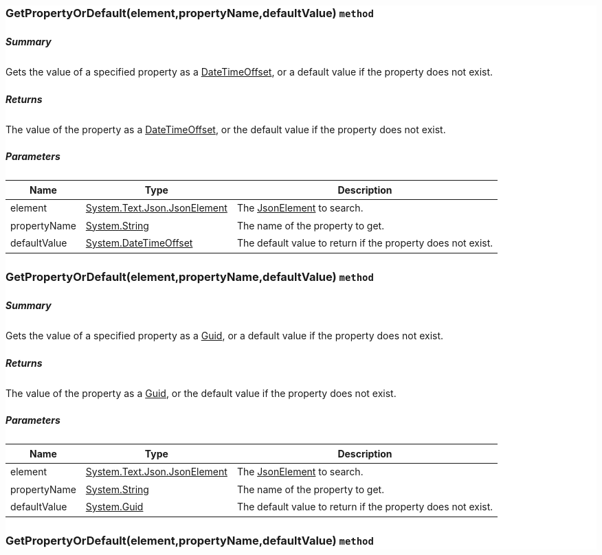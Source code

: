 <a name='M-CommunityToolkit-WinForms-ChatUI-Extension-JsonElementExtensions-GetPropertyOrDefault-System-Text-Json-JsonElement,System-String,System-DateTimeOffset-'></a>
### GetPropertyOrDefault(element,propertyName,defaultValue) `method`

##### Summary

Gets the value of a specified property as a [DateTimeOffset](http://msdn.microsoft.com/query/dev14.query?appId=Dev14IDEF1&l=EN-US&k=k:System.DateTimeOffset 'System.DateTimeOffset'), 
 or a default value if the property does not exist.

##### Returns

The value of the property as a [DateTimeOffset](http://msdn.microsoft.com/query/dev14.query?appId=Dev14IDEF1&l=EN-US&k=k:System.DateTimeOffset 'System.DateTimeOffset'), or the default value if the property does not exist.

##### Parameters

| Name | Type | Description |
| ---- | ---- | ----------- |
| element | [System.Text.Json.JsonElement](http://msdn.microsoft.com/query/dev14.query?appId=Dev14IDEF1&l=EN-US&k=k:System.Text.Json.JsonElement 'System.Text.Json.JsonElement') | The [JsonElement](http://msdn.microsoft.com/query/dev14.query?appId=Dev14IDEF1&l=EN-US&k=k:System.Text.Json.JsonElement 'System.Text.Json.JsonElement') to search. |
| propertyName | [System.String](http://msdn.microsoft.com/query/dev14.query?appId=Dev14IDEF1&l=EN-US&k=k:System.String 'System.String') | The name of the property to get. |
| defaultValue | [System.DateTimeOffset](http://msdn.microsoft.com/query/dev14.query?appId=Dev14IDEF1&l=EN-US&k=k:System.DateTimeOffset 'System.DateTimeOffset') | The default value to return if the property does not exist. |

<a name='M-CommunityToolkit-WinForms-ChatUI-Extension-JsonElementExtensions-GetPropertyOrDefault-System-Text-Json-JsonElement,System-String,System-Guid-'></a>
### GetPropertyOrDefault(element,propertyName,defaultValue) `method`

##### Summary

Gets the value of a specified property as a [Guid](http://msdn.microsoft.com/query/dev14.query?appId=Dev14IDEF1&l=EN-US&k=k:System.Guid 'System.Guid'), 
 or a default value if the property does not exist.

##### Returns

The value of the property as a [Guid](http://msdn.microsoft.com/query/dev14.query?appId=Dev14IDEF1&l=EN-US&k=k:System.Guid 'System.Guid'), or the default value if the property does not exist.

##### Parameters

| Name | Type | Description |
| ---- | ---- | ----------- |
| element | [System.Text.Json.JsonElement](http://msdn.microsoft.com/query/dev14.query?appId=Dev14IDEF1&l=EN-US&k=k:System.Text.Json.JsonElement 'System.Text.Json.JsonElement') | The [JsonElement](http://msdn.microsoft.com/query/dev14.query?appId=Dev14IDEF1&l=EN-US&k=k:System.Text.Json.JsonElement 'System.Text.Json.JsonElement') to search. |
| propertyName | [System.String](http://msdn.microsoft.com/query/dev14.query?appId=Dev14IDEF1&l=EN-US&k=k:System.String 'System.String') | The name of the property to get. |
| defaultValue | [System.Guid](http://msdn.microsoft.com/query/dev14.query?appId=Dev14IDEF1&l=EN-US&k=k:System.Guid 'System.Guid') | The default value to return if the property does not exist. |

<a name='M-CommunityToolkit-WinForms-ChatUI-Extension-JsonElementExtensions-GetPropertyOrDefault-System-Text-Json-JsonElement,System-String,System-DateTime-'></a>
### GetPropertyOrDefault(element,propertyName,defaultValue) `method`
